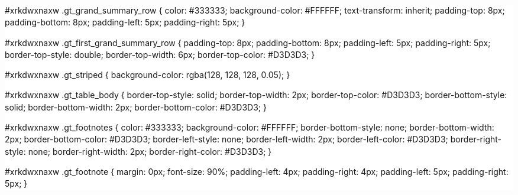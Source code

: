 #xrkdwxnaxw .gt_grand_summary_row {
  color: #333333;
  background-color: #FFFFFF;
  text-transform: inherit;
  padding-top: 8px;
  padding-bottom: 8px;
  padding-left: 5px;
  padding-right: 5px;
}

#xrkdwxnaxw .gt_first_grand_summary_row {
  padding-top: 8px;
  padding-bottom: 8px;
  padding-left: 5px;
  padding-right: 5px;
  border-top-style: double;
  border-top-width: 6px;
  border-top-color: #D3D3D3;
}

#xrkdwxnaxw .gt_striped {
  background-color: rgba(128, 128, 128, 0.05);
}

#xrkdwxnaxw .gt_table_body {
  border-top-style: solid;
  border-top-width: 2px;
  border-top-color: #D3D3D3;
  border-bottom-style: solid;
  border-bottom-width: 2px;
  border-bottom-color: #D3D3D3;
}

#xrkdwxnaxw .gt_footnotes {
  color: #333333;
  background-color: #FFFFFF;
  border-bottom-style: none;
  border-bottom-width: 2px;
  border-bottom-color: #D3D3D3;
  border-left-style: none;
  border-left-width: 2px;
  border-left-color: #D3D3D3;
  border-right-style: none;
  border-right-width: 2px;
  border-right-color: #D3D3D3;
}

#xrkdwxnaxw .gt_footnote {
  margin: 0px;
  font-size: 90%;
  padding-left: 4px;
  padding-right: 4px;
  padding-left: 5px;
  padding-right: 5px;
}
